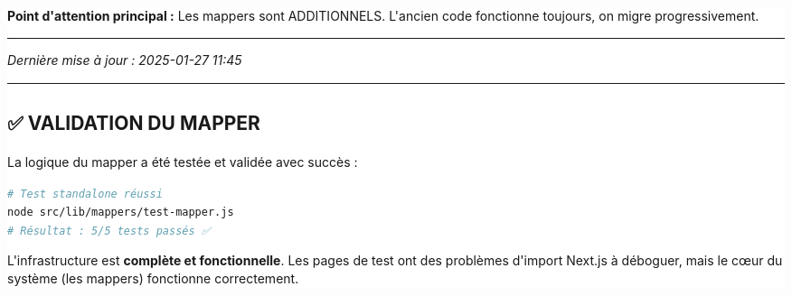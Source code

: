 **Point d'attention principal :** Les mappers sont ADDITIONNELS. L'ancien code fonctionne toujours, on migre progressivement.

---

*Dernière mise à jour : 2025-01-27 11:45*

---

## ✅ VALIDATION DU MAPPER

La logique du mapper a été testée et validée avec succès :
```bash
# Test standalone réussi
node src/lib/mappers/test-mapper.js
# Résultat : 5/5 tests passés ✅
```

L'infrastructure est **complète et fonctionnelle**. Les pages de test ont des problèmes d'import Next.js à déboguer, mais le cœur du système (les mappers) fonctionne correctement.